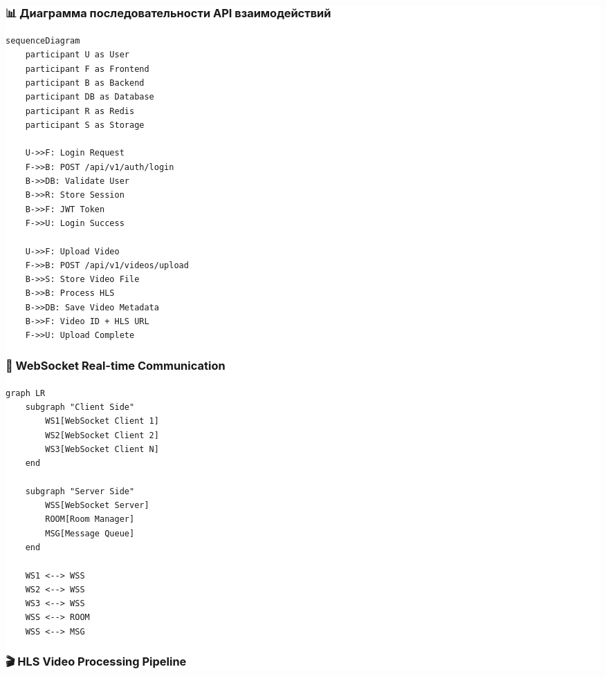 ### 📊 Диаграмма последовательности API взаимодействий

```mermaid
sequenceDiagram
    participant U as User
    participant F as Frontend
    participant B as Backend
    participant DB as Database
    participant R as Redis
    participant S as Storage
    
    U->>F: Login Request
    F->>B: POST /api/v1/auth/login
    B->>DB: Validate User
    B->>R: Store Session
    B->>F: JWT Token
    F->>U: Login Success
    
    U->>F: Upload Video
    F->>B: POST /api/v1/videos/upload
    B->>S: Store Video File
    B->>B: Process HLS
    B->>DB: Save Video Metadata
    B->>F: Video ID + HLS URL
    F->>U: Upload Complete
```

### 🔄 WebSocket Real-time Communication

```mermaid
graph LR
    subgraph "Client Side"
        WS1[WebSocket Client 1]
        WS2[WebSocket Client 2]
        WS3[WebSocket Client N]
    end
    
    subgraph "Server Side"
        WSS[WebSocket Server]
        ROOM[Room Manager]
        MSG[Message Queue]
    end
    
    WS1 <--> WSS
    WS2 <--> WSS
    WS3 <--> WSS
    WSS <--> ROOM
    WSS <--> MSG
```

### 🎬 HLS Video Processing Pipeline
